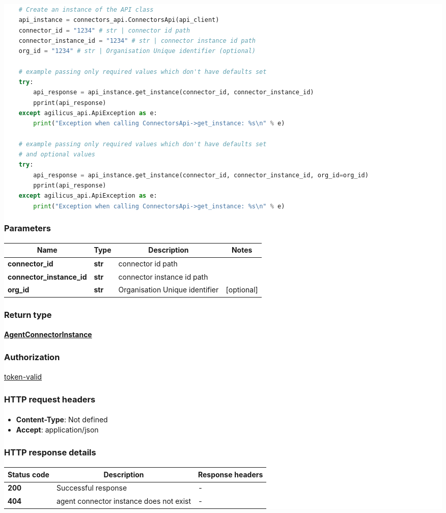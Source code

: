 ```python
    # Create an instance of the API class
    api_instance = connectors_api.ConnectorsApi(api_client)
    connector_id = "1234" # str | connector id path
    connector_instance_id = "1234" # str | connector instance id path
    org_id = "1234" # str | Organisation Unique identifier (optional)

    # example passing only required values which don't have defaults set
    try:
        api_response = api_instance.get_instance(connector_id, connector_instance_id)
        pprint(api_response)
    except agilicus_api.ApiException as e:
        print("Exception when calling ConnectorsApi->get_instance: %s\n" % e)

    # example passing only required values which don't have defaults set
    # and optional values
    try:
        api_response = api_instance.get_instance(connector_id, connector_instance_id, org_id=org_id)
        pprint(api_response)
    except agilicus_api.ApiException as e:
        print("Exception when calling ConnectorsApi->get_instance: %s\n" % e)
```


### Parameters

Name | Type | Description  | Notes
------------- | ------------- | ------------- | -------------
 **connector_id** | **str**| connector id path |
 **connector_instance_id** | **str**| connector instance id path |
 **org_id** | **str**| Organisation Unique identifier | [optional]

### Return type

[**AgentConnectorInstance**](AgentConnectorInstance.md)

### Authorization

[token-valid](../README.md#token-valid)

### HTTP request headers

 - **Content-Type**: Not defined
 - **Accept**: application/json


### HTTP response details
| Status code | Description | Response headers |
|-------------|-------------|------------------|
**200** | Successful response |  -  |
**404** | agent connector instance does not exist |  -  |
